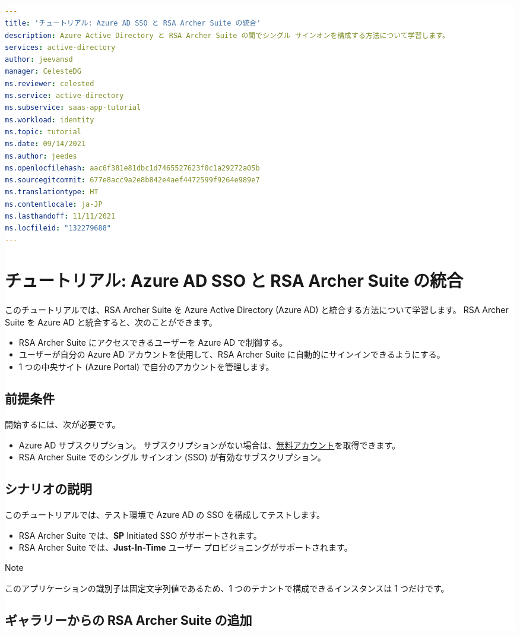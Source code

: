 ```yaml
---
title: 'チュートリアル: Azure AD SSO と RSA Archer Suite の統合'
description: Azure Active Directory と RSA Archer Suite の間でシングル サインオンを構成する方法について学習します。
services: active-directory
author: jeevansd
manager: CelesteDG
ms.reviewer: celested
ms.service: active-directory
ms.subservice: saas-app-tutorial
ms.workload: identity
ms.topic: tutorial
ms.date: 09/14/2021
ms.author: jeedes
ms.openlocfilehash: aac6f381e81dbc1d7465527623f0c1a29272a05b
ms.sourcegitcommit: 677e8acc9a2e8b842e4aef4472599f9264e989e7
ms.translationtype: HT
ms.contentlocale: ja-JP
ms.lasthandoff: 11/11/2021
ms.locfileid: "132279688"
---
```

# <a name="tutorial-azure-ad-sso-integration-with-rsa-archer-suite"></a>チュートリアル: Azure AD SSO と RSA Archer Suite の統合

このチュートリアルでは、RSA Archer Suite を Azure Active Directory (Azure AD) と統合する方法について学習します。 RSA Archer Suite を Azure AD と統合すると、次のことができます。

* RSA Archer Suite にアクセスできるユーザーを Azure AD で制御する。
* ユーザーが自分の Azure AD アカウントを使用して、RSA Archer Suite に自動的にサインインできるようにする。
* 1 つの中央サイト (Azure Portal) で自分のアカウントを管理します。

## <a name="prerequisites"></a>前提条件

開始するには、次が必要です。

* Azure AD サブスクリプション。 サブスクリプションがない場合は、[無料アカウント](https://azure.microsoft.com/free/)を取得できます。
* RSA Archer Suite でのシングル サインオン (SSO) が有効なサブスクリプション。

## <a name="scenario-description"></a>シナリオの説明

このチュートリアルでは、テスト環境で Azure AD の SSO を構成してテストします。

* RSA Archer Suite では、**SP** Initiated SSO がサポートされます。
* RSA Archer Suite では、**Just-In-Time** ユーザー プロビジョニングがサポートされます。

> [!NOTE]
> このアプリケーションの識別子は固定文字列値であるため、1 つのテナントで構成できるインスタンスは 1 つだけです。

## <a name="add-rsa-archer-suite-from-the-gallery"></a>ギャラリーからの RSA Archer Suite の追加
